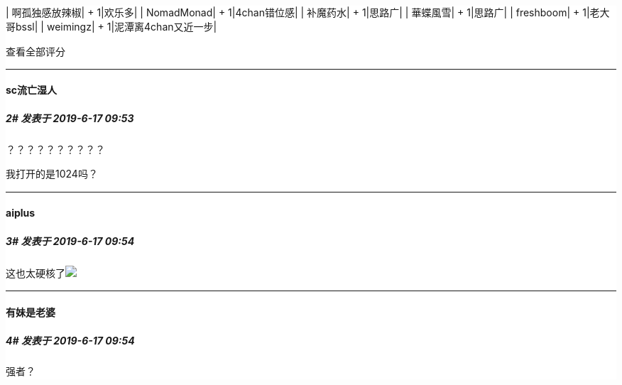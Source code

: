 | 啊孤独感放辣椒| + 1|欢乐多|
| NomadMonad| + 1|4chan错位感|
| 补魔药水| + 1|思路广|
| 華蝶風雪| + 1|思路广|
| freshboom| + 1|老大哥bssl|
| weimingz| + 1|泥潭离4chan又近一步|



查看全部评分






-----

####  sc流亡湿人  
##### 2#       发表于 2019-6-17 09:53




？？？？？？？？？？

我打开的是1024吗？







-----

####  aiplus  
##### 3#       发表于 2019-6-17 09:54




这也太硬核了<img src="https://static.saraba1st.com/image/smiley/face2017/001.png" referrerpolicy="no-referrer">







-----

####  有妹是老婆  
##### 4#       发表于 2019-6-17 09:54




强者？


